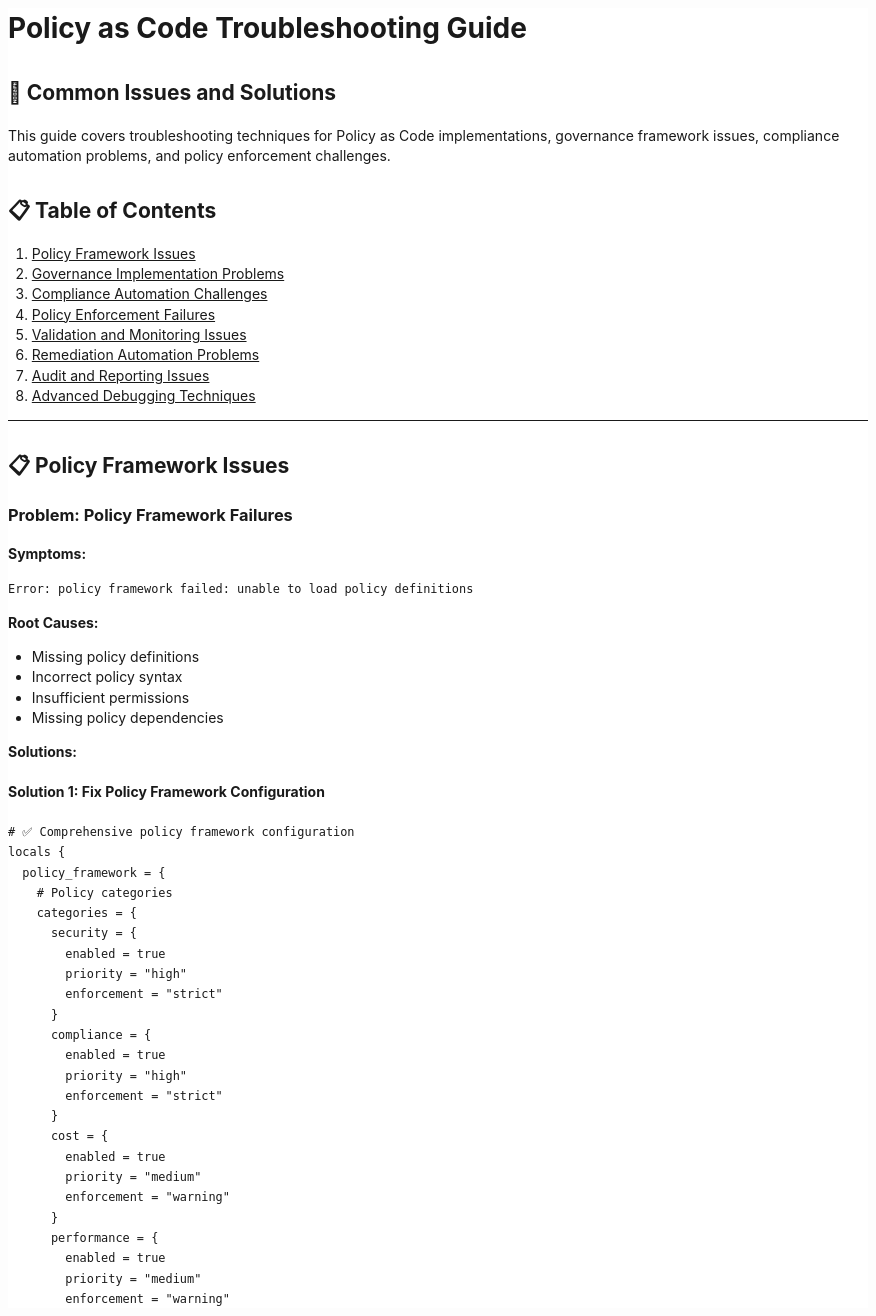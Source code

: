 # Policy as Code Troubleshooting Guide

## 🚨 Common Issues and Solutions

This guide covers troubleshooting techniques for Policy as Code implementations, governance framework issues, compliance automation problems, and policy enforcement challenges.

## 📋 Table of Contents

1. [Policy Framework Issues](#policy-framework-issues)
2. [Governance Implementation Problems](#governance-implementation-problems)
3. [Compliance Automation Challenges](#compliance-automation-challenges)
4. [Policy Enforcement Failures](#policy-enforcement-failures)
5. [Validation and Monitoring Issues](#validation-and-monitoring-issues)
6. [Remediation Automation Problems](#remediation-automation-problems)
7. [Audit and Reporting Issues](#audit-and-reporting-issues)
8. [Advanced Debugging Techniques](#advanced-debugging-techniques)

---

## 📋 Policy Framework Issues

### Problem: Policy Framework Failures

**Symptoms:**
```
Error: policy framework failed: unable to load policy definitions
```

**Root Causes:**
- Missing policy definitions
- Incorrect policy syntax
- Insufficient permissions
- Missing policy dependencies

**Solutions:**

#### Solution 1: Fix Policy Framework Configuration
```hcl
# ✅ Comprehensive policy framework configuration
locals {
  policy_framework = {
    # Policy categories
    categories = {
      security = {
        enabled = true
        priority = "high"
        enforcement = "strict"
      }
      compliance = {
        enabled = true
        priority = "high"
        enforcement = "strict"
      }
      cost = {
        enabled = true
        priority = "medium"
        enforcement = "warning"
      }
      performance = {
        enabled = true
        priority = "medium"
        enforcement = "warning"
```
